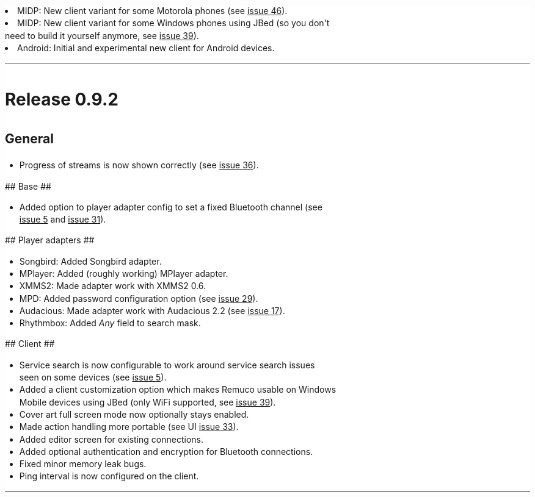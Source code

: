 <li>MIDP: New client variant for some Motorola phones (see <a href='http://code.google.com/p/remuco/issues/detail?id=46'><a href='https://code.google.com/p/remuco/issues/detail?id=46'>issue 46</a></a>).</li>
<li>MIDP: New client variant for some Windows phones using JBed (so you don't<br>
need to build it yourself anymore, see <a href='http://code.google.com/p/remuco/issues/detail?id=39'><a href='https://code.google.com/p/remuco/issues/detail?id=39'>issue 39</a></a>).</li>
<li>Android: Initial and experimental new client for Android devices.</li>
</ul>

---

# Release 0.9.2 #
## General ##
<ul>
<li>Progress of streams is now shown correctly (see <a href='http://code.google.com/p/remuco/issues/detail?id=36'><a href='https://code.google.com/p/remuco/issues/detail?id=36'>issue 36</a></a>).</li>
</ul>
## Base ##
<ul>
<li>Added option to player adapter config to set a fixed Bluetooth channel (see<br>
<a href='http://code.google.com/p/remuco/issues/detail?id=5'><a href='https://code.google.com/p/remuco/issues/detail?id=5'>issue 5</a></a> and <a href='http://code.google.com/p/remuco/issues/detail?id=31'><a href='https://code.google.com/p/remuco/issues/detail?id=31'>issue 31</a></a>).</li>
</ul>
## Player adapters ##
<ul>
<li>Songbird: Added Songbird adapter.</li>
<li>MPlayer: Added (roughly working) MPlayer adapter.</li>
<li>XMMS2: Made adapter work with XMMS2 0.6.</li>
<li>MPD: Added password configuration option (see <a href='http://code.google.com/p/remuco/issues/detail?id=29'><a href='https://code.google.com/p/remuco/issues/detail?id=29'>issue 29</a></a>).</li>
<li>Audacious: Made adapter work with Audacious 2.2 (see <a href='http://code.google.com/p/remuco/issues/detail?id=17'><a href='https://code.google.com/p/remuco/issues/detail?id=17'>issue 17</a></a>).</li>
<li>Rhythmbox: Added <em>Any</em> field to search mask.</li>
</ul>
## Client ##
<ul>
<li>Service search is now configurable to work around service search issues<br>
seen on some devices (see <a href='http://code.google.com/p/remuco/issues/detail?id=5'><a href='https://code.google.com/p/remuco/issues/detail?id=5'>issue 5</a></a>).</li>
<li>Added a client customization option which makes Remuco usable on Windows<br>
Mobile devices using JBed (only WiFi supported, see <a href='http://code.google.com/p/remuco/issues/detail?id=39'><a href='https://code.google.com/p/remuco/issues/detail?id=39'>issue 39</a></a>).</li>
<li>Cover art full screen mode now optionally stays enabled.</li>
<li>Made action handling more portable (see UI <a href='http://code.google.com/p/remuco/issues/detail?id=33'><a href='https://code.google.com/p/remuco/issues/detail?id=33'>issue 33</a></a>).</li>
<li>Added editor screen for existing connections.</li>
<li>Added optional authentication and encryption for Bluetooth connections.</li>
<li>Fixed minor memory leak bugs.</li>
<li>Ping interval is now configured on the client.</li>
</ul>

---